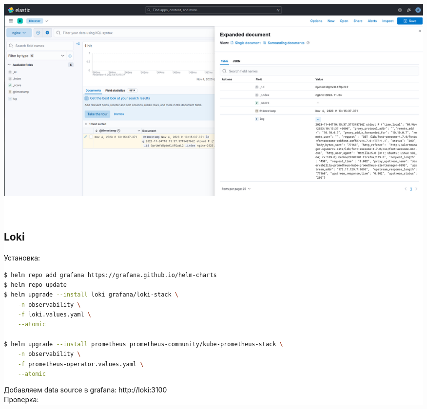 ![img 5.png placeholder](./img/logging/5.png)  

<br>  

## Loki

Установка:
```bash
$ helm repo add grafana https://grafana.github.io/helm-charts
$ helm repo update
$ helm upgrade --install loki grafana/loki-stack \
    -n observability \
    -f loki.values.yaml \
    --atomic

$ helm upgrade --install prometheus prometheus-community/kube-prometheus-stack \
    -n observability \
    -f prometheus-operator.values.yaml \
    --atomic
```  
Добавляем data source в grafana: http://loki:3100  
Проверка: